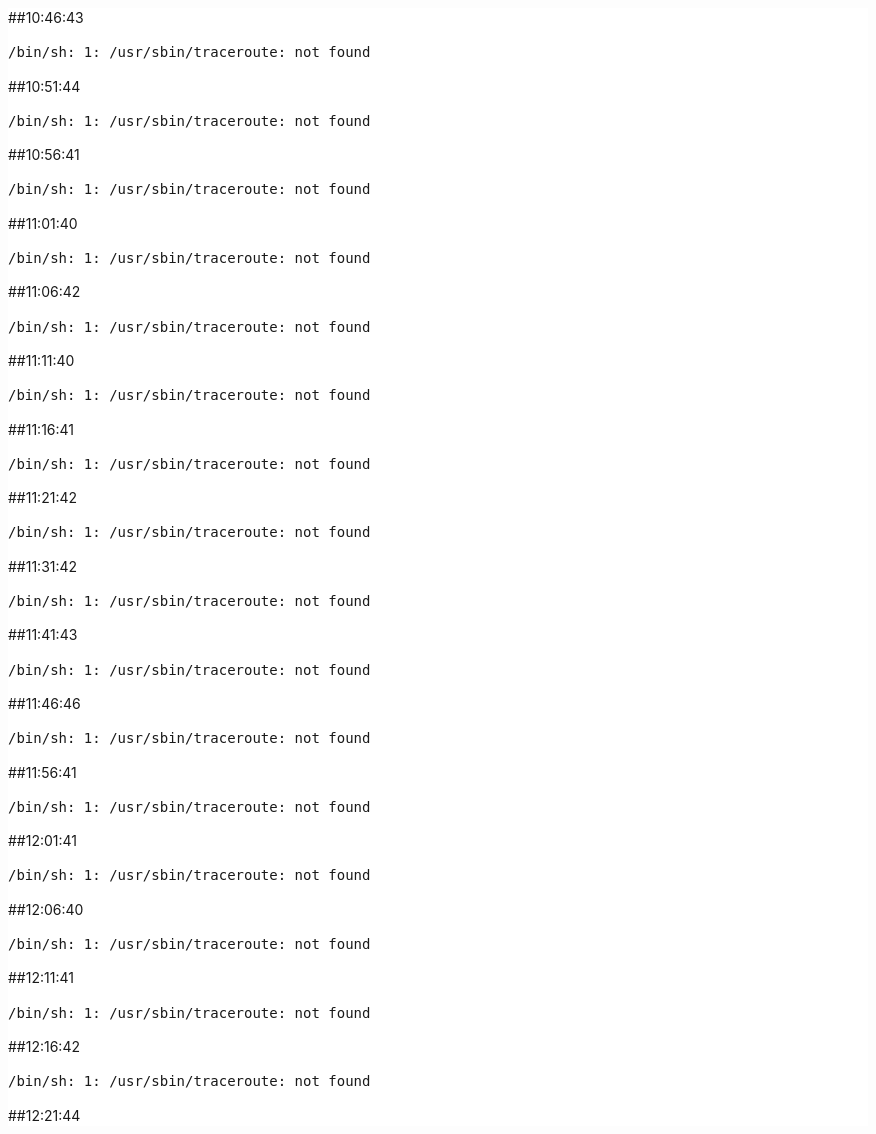 ##10:46:43

<p><pre><samp>/bin/sh: 1: /usr/sbin/traceroute: not found</samp></pre></p>

##10:51:44

<p><pre><samp>/bin/sh: 1: /usr/sbin/traceroute: not found</samp></pre></p>

##10:56:41

<p><pre><samp>/bin/sh: 1: /usr/sbin/traceroute: not found</samp></pre></p>

##11:01:40

<p><pre><samp>/bin/sh: 1: /usr/sbin/traceroute: not found</samp></pre></p>

##11:06:42

<p><pre><samp>/bin/sh: 1: /usr/sbin/traceroute: not found</samp></pre></p>

##11:11:40

<p><pre><samp>/bin/sh: 1: /usr/sbin/traceroute: not found</samp></pre></p>

##11:16:41

<p><pre><samp>/bin/sh: 1: /usr/sbin/traceroute: not found</samp></pre></p>

##11:21:42

<p><pre><samp>/bin/sh: 1: /usr/sbin/traceroute: not found</samp></pre></p>

##11:31:42

<p><pre><samp>/bin/sh: 1: /usr/sbin/traceroute: not found</samp></pre></p>

##11:41:43

<p><pre><samp>/bin/sh: 1: /usr/sbin/traceroute: not found</samp></pre></p>

##11:46:46

<p><pre><samp>/bin/sh: 1: /usr/sbin/traceroute: not found</samp></pre></p>

##11:56:41

<p><pre><samp>/bin/sh: 1: /usr/sbin/traceroute: not found</samp></pre></p>

##12:01:41

<p><pre><samp>/bin/sh: 1: /usr/sbin/traceroute: not found</samp></pre></p>

##12:06:40

<p><pre><samp>/bin/sh: 1: /usr/sbin/traceroute: not found</samp></pre></p>

##12:11:41

<p><pre><samp>/bin/sh: 1: /usr/sbin/traceroute: not found</samp></pre></p>

##12:16:42

<p><pre><samp>/bin/sh: 1: /usr/sbin/traceroute: not found</samp></pre></p>

##12:21:44
